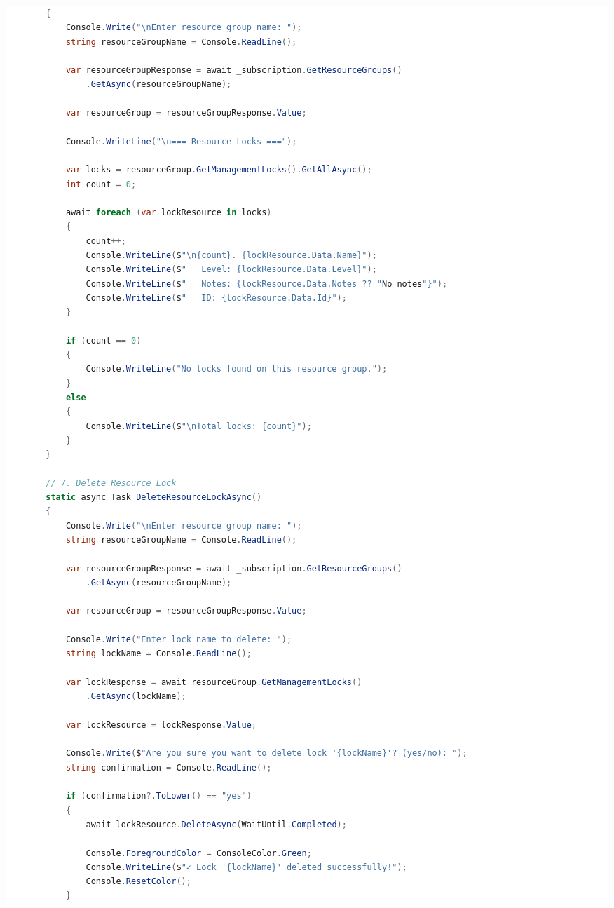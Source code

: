 ```csharp
        {
            Console.Write("\nEnter resource group name: ");
            string resourceGroupName = Console.ReadLine();

            var resourceGroupResponse = await _subscription.GetResourceGroups()
                .GetAsync(resourceGroupName);

            var resourceGroup = resourceGroupResponse.Value;

            Console.WriteLine("\n=== Resource Locks ===");

            var locks = resourceGroup.GetManagementLocks().GetAllAsync();
            int count = 0;

            await foreach (var lockResource in locks)
            {
                count++;
                Console.WriteLine($"\n{count}. {lockResource.Data.Name}");
                Console.WriteLine($"   Level: {lockResource.Data.Level}");
                Console.WriteLine($"   Notes: {lockResource.Data.Notes ?? "No notes"}");
                Console.WriteLine($"   ID: {lockResource.Data.Id}");
            }

            if (count == 0)
            {
                Console.WriteLine("No locks found on this resource group.");
            }
            else
            {
                Console.WriteLine($"\nTotal locks: {count}");
            }
        }

        // 7. Delete Resource Lock
        static async Task DeleteResourceLockAsync()
        {
            Console.Write("\nEnter resource group name: ");
            string resourceGroupName = Console.ReadLine();

            var resourceGroupResponse = await _subscription.GetResourceGroups()
                .GetAsync(resourceGroupName);

            var resourceGroup = resourceGroupResponse.Value;

            Console.Write("Enter lock name to delete: ");
            string lockName = Console.ReadLine();

            var lockResponse = await resourceGroup.GetManagementLocks()
                .GetAsync(lockName);

            var lockResource = lockResponse.Value;

            Console.Write($"Are you sure you want to delete lock '{lockName}'? (yes/no): ");
            string confirmation = Console.ReadLine();

            if (confirmation?.ToLower() == "yes")
            {
                await lockResource.DeleteAsync(WaitUntil.Completed);

                Console.ForegroundColor = ConsoleColor.Green;
                Console.WriteLine($"✓ Lock '{lockName}' deleted successfully!");
                Console.ResetColor();
            }
```